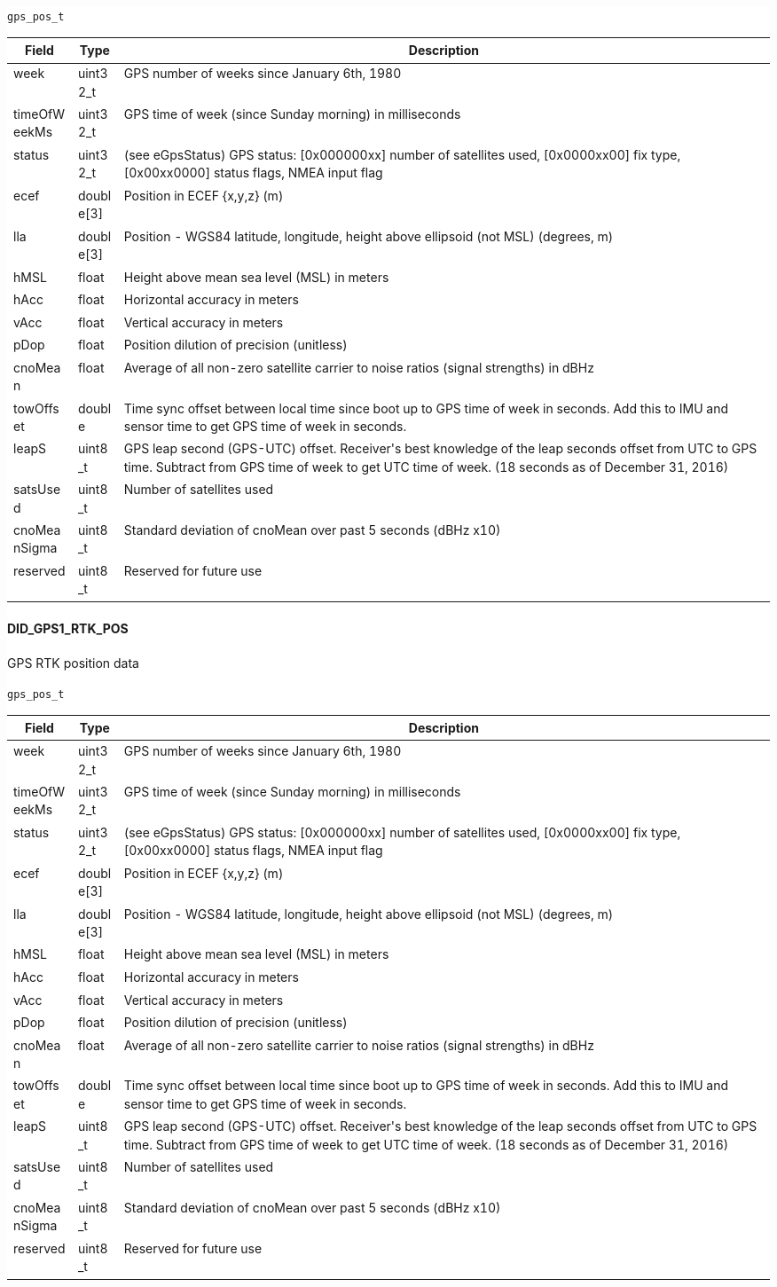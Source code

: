 `gps_pos_t`

| Field | Type | Description |
|-------|------|-------------|
| week | uint32_t | GPS number of weeks since January 6th, 1980 |
| timeOfWeekMs | uint32_t | GPS time of week (since Sunday morning) in milliseconds |
| status | uint32_t | (see eGpsStatus) GPS status: [0x000000xx] number of satellites used, [0x0000xx00] fix type, [0x00xx0000] status flags, NMEA input flag |
| ecef | double[3] | Position in ECEF {x,y,z} (m) |
| lla | double[3] | Position - WGS84 latitude, longitude, height above ellipsoid (not MSL) (degrees, m) |
| hMSL | float | Height above mean sea level (MSL) in meters |
| hAcc | float | Horizontal accuracy in meters |
| vAcc | float | Vertical accuracy in meters |
| pDop | float | Position dilution of precision (unitless) |
| cnoMean | float | Average of all non-zero satellite carrier to noise ratios (signal strengths) in dBHz |
| towOffset | double | Time sync offset between local time since boot up to GPS time of week in seconds.  Add this to IMU and sensor time to get GPS time of week in seconds. |
| leapS | uint8_t | GPS leap second (GPS-UTC) offset. Receiver's best knowledge of the leap seconds offset from UTC to GPS time. Subtract from GPS time of week to get UTC time of week. (18 seconds as of December 31, 2016) |
| satsUsed | uint8_t | Number of satellites used |
| cnoMeanSigma | uint8_t | Standard deviation of cnoMean over past 5 seconds (dBHz x10) |
| reserved | uint8_t | Reserved for future use |


#### DID_GPS1_RTK_POS

GPS RTK position data 

`gps_pos_t`

| Field | Type | Description |
|-------|------|-------------|
| week | uint32_t | GPS number of weeks since January 6th, 1980 |
| timeOfWeekMs | uint32_t | GPS time of week (since Sunday morning) in milliseconds |
| status | uint32_t | (see eGpsStatus) GPS status: [0x000000xx] number of satellites used, [0x0000xx00] fix type, [0x00xx0000] status flags, NMEA input flag |
| ecef | double[3] | Position in ECEF {x,y,z} (m) |
| lla | double[3] | Position - WGS84 latitude, longitude, height above ellipsoid (not MSL) (degrees, m) |
| hMSL | float | Height above mean sea level (MSL) in meters |
| hAcc | float | Horizontal accuracy in meters |
| vAcc | float | Vertical accuracy in meters |
| pDop | float | Position dilution of precision (unitless) |
| cnoMean | float | Average of all non-zero satellite carrier to noise ratios (signal strengths) in dBHz |
| towOffset | double | Time sync offset between local time since boot up to GPS time of week in seconds.  Add this to IMU and sensor time to get GPS time of week in seconds. |
| leapS | uint8_t | GPS leap second (GPS-UTC) offset. Receiver's best knowledge of the leap seconds offset from UTC to GPS time. Subtract from GPS time of week to get UTC time of week. (18 seconds as of December 31, 2016) |
| satsUsed | uint8_t | Number of satellites used |
| cnoMeanSigma | uint8_t | Standard deviation of cnoMean over past 5 seconds (dBHz x10) |
| reserved | uint8_t | Reserved for future use |
